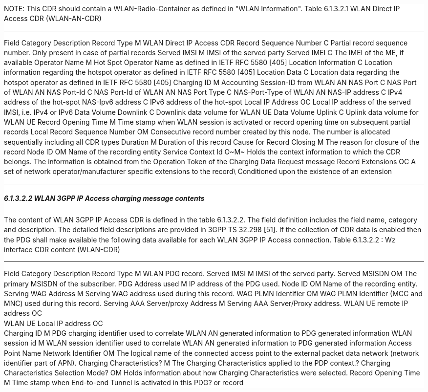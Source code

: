 NOTE: This CDR should contain a WLAN-Radio-Container as defined in \"WLAN
Information\".
Table 6.1.3.2.1 WLAN Direct IP Access CDR (WLAN-AN-CDR)
* * *
Field Category Description
Record Type M WLAN Direct IP Access CDR
Record Sequence Number C Partial record sequence number. Only present in case
of partial records
Served IMSI M IMSI of the served party
Served IMEI C The IMEI of the ME, if available
Operator Name M Hot Spot Operator Name as defined in IETF RFC 5580 [405]
Location Information C Location information regarding the hotspot operator as
defined in IETF RFC 5580 [405]
Location Data C Location data regarding the hotspot operator as defined in
IETF RFC 5580 [405]
Charging ID M Accounting Session-ID from WLAN AN
NAS Port C NAS Port of WLAN AN
NAS Port-Id C NAS Port-Id of WLAN AN
NAS Port Type C NAS-Port-Type of WLAN AN
NAS-IP address C IPv4 address of the hot-spot
NAS-Ipv6 address C IPv6 address of the hot-spot
Local IP Address OC Local IP address of the served IMSI, i.e. IPv4 or IPv6
Data Volume Downlink C Downlink data volume for WLAN UE
Data Volume Uplink C Uplink data volume for WLAN UE
Record Opening Time M Time stamp when WLAN session is activated or record
opening time on subsequent partial records
Local Record Sequence Number OM Consecutive record number created by this
node. The number is allocated sequentially including all CDR types
Duration M Duration of this record
Cause for Record Closing M The reason for closure of the record
Node ID OM Name of the recording entity
Service Context Id O~M~ Holds the context information to which the CDR
belongs. The information is obtained from the Operation Token of the Charging
Data Request message
Record Extensions OC A set of network operator/manufacturer specific
extensions to the record\ Conditioned upon the existence of an extension
* * *
##### 6.1.3.2.2 WLAN 3GPP IP Access charging message contents
The content of WLAN 3GPP IP Access CDR is defined in the table 6.1.3.2.2. The
field definition includes the field name, category and description. The
detailed field descriptions are provided in 3GPP TS 32.298 [51].
If the collection of CDR data is enabled then the PDG shall make available the
following data available for each WLAN 3GPP IP Access connection.
Table 6.1.3.2.2 : Wz interface CDR content (WLAN-CDR)
* * *
Field Category Description Record Type M WLAN PDG record. Served IMSI M IMSI
of the served party. Served MSISDN OM The primary MSISDN of the subscriber.
PDG Address used M IP address of the PDG used. Node ID OM Name of the
recording entity. Serving WAG Address M Serving WAG address used during this
record. WAG PLMN Identifier OM WAG PLMN Identifier (MCC and MNC) used during
this record. Serving AAA Server/proxy Address M Serving AAA Server/Proxy
address. WLAN UE remote IP address OC  
WLAN UE Local IP address OC  
Charging ID M PDG charging identifier used to correlate WLAN AN generated
information to PDG generated information WLAN session id M WLAN session
identifier used to correlate WLAN AN generated information to PDG generated
information Access Point Name Network Identifier OM The logical name of the
connected access point to the external packet data network (network identifier
part of APN). Charging Characteristics? M The Charging Characteristics applied
to the PDP context.? Charging Characteristics Selection Mode? OM Holds
information about how Charging Characteristics were selected. Record Opening
Time M Time stamp when End-to-end Tunnel is activated in this PDG? or record
